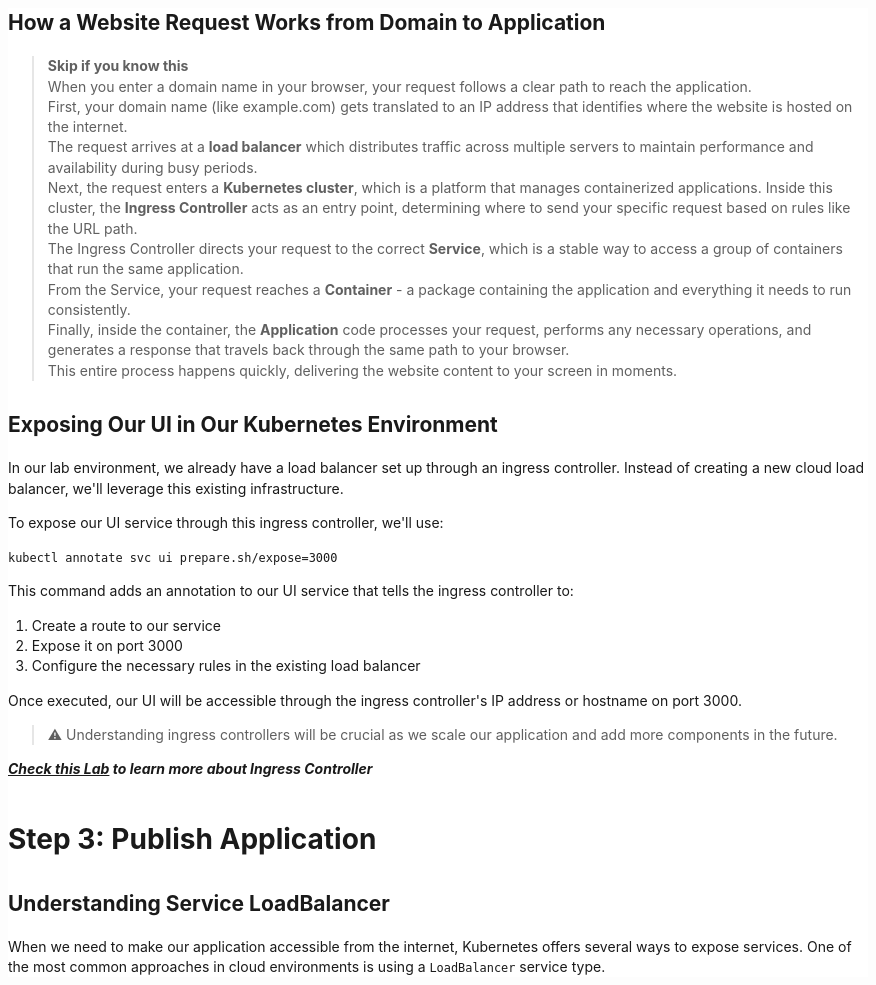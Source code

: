 ## How a Website Request Works from Domain to Application

> **Skip if you know this**  
> When you enter a domain name in your browser, your request follows a clear path to reach the application.  
> First, your domain name (like example.com) gets translated to an IP address that identifies where the website is hosted on the internet.  
> The request arrives at a **load balancer** which distributes traffic across multiple servers to maintain performance and availability during busy periods.  
> Next, the request enters a **Kubernetes cluster**, which is a platform that manages containerized applications. Inside this cluster, the **Ingress Controller** acts as an entry point, determining where to send your specific request based on rules like the URL path.  
> The Ingress Controller directs your request to the correct **Service**, which is a stable way to access a group of containers that run the same application.  
> From the Service, your request reaches a **Container** - a package containing the application and everything it needs to run consistently.  
> Finally, inside the container, the **Application** code processes your request, performs any necessary operations, and generates a response that travels back through the same path to your browser.  
> This entire process happens quickly, delivering the website content to your screen in moments.

## Exposing Our UI in Our Kubernetes Environment

In our lab environment, we already have a load balancer set up through an ingress controller. Instead of creating a new cloud load balancer, we'll leverage this existing infrastructure.

To expose our UI service through this ingress controller, we'll use:

```bash
kubectl annotate svc ui prepare.sh/expose=3000
```

This command adds an annotation to our UI service that tells the ingress controller to:

1. Create a route to our service
2. Expose it on port 3000
3. Configure the necessary rules in the existing load balancer

Once executed, our UI will be accessible through the ingress controller's IP address or hostname on port 3000.

> ⚠️ Understanding ingress controllers will be crucial as we scale our application and add more components in the future.

_**[Check this Lab](https://prepare.sh/lab/nginx-ingress-controller-in-kubernetes) to learn more about Ingress Controller**_

# Step 3: Publish Application

## Understanding Service LoadBalancer

When we need to make our application accessible from the internet, Kubernetes offers several ways to expose services. One of the most common approaches in cloud environments is using a `LoadBalancer` service type.  
  